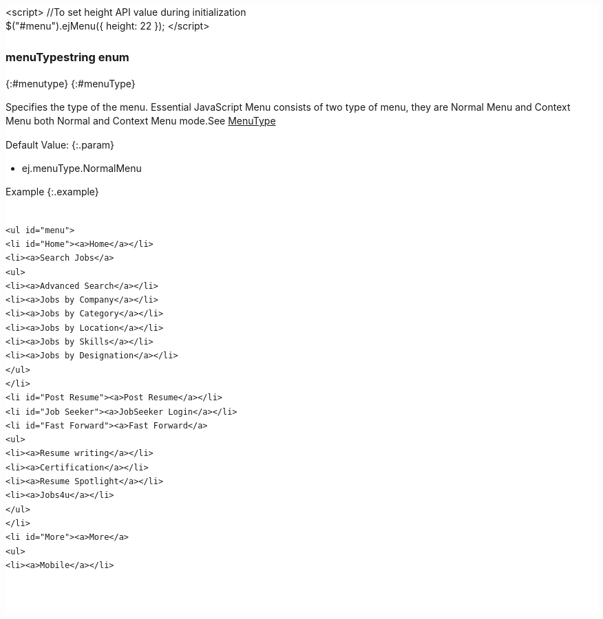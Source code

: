  
&lt;script&gt;
//To set height API value during initialization  
  $("#menu").ejMenu({ height: 22 }); 
&lt;/script&gt; </code>
</pre>






### menuType<span class="type-signature type string">string</span> <span class="type-signature type enum">enum</span>
{:#menutype}
{:#menuType}








Specifies the type of the menu. Essential JavaScript Menu consists of two type of menu, they are Normal Menu and Context Menu both Normal and Context Menu mode.See <a href="global.html#MenuType">MenuType</a>




Default Value:
{:.param}






* ej.menuType.NormalMenu








Example
{:.example}

<pre class="prettyprint">
<code> 
&lt;ul id="menu"&gt;
&lt;li id="Home"&gt;&lt;a&gt;Home&lt;/a&gt;&lt;/li&gt;
&lt;li&gt;&lt;a&gt;Search Jobs&lt;/a&gt;
&lt;ul&gt;
&lt;li&gt;&lt;a&gt;Advanced Search&lt;/a&gt;&lt;/li&gt;
&lt;li&gt;&lt;a&gt;Jobs by Company&lt;/a&gt;&lt;/li&gt;
&lt;li&gt;&lt;a&gt;Jobs by Category&lt;/a&gt;&lt;/li&gt;
&lt;li&gt;&lt;a&gt;Jobs by Location&lt;/a&gt;&lt;/li&gt;
&lt;li&gt;&lt;a&gt;Jobs by Skills&lt;/a&gt;&lt;/li&gt;
&lt;li&gt;&lt;a&gt;Jobs by Designation&lt;/a&gt;&lt;/li&gt;
&lt;/ul&gt;
&lt;/li&gt;
&lt;li id="Post Resume"&gt;&lt;a&gt;Post Resume&lt;/a&gt;&lt;/li&gt;
&lt;li id="Job Seeker"&gt;&lt;a&gt;JobSeeker Login&lt;/a&gt;&lt;/li&gt;
&lt;li id="Fast Forward"&gt;&lt;a&gt;Fast Forward&lt;/a&gt;
&lt;ul&gt;
&lt;li&gt;&lt;a&gt;Resume writing&lt;/a&gt;&lt;/li&gt;
&lt;li&gt;&lt;a&gt;Certification&lt;/a&gt;&lt;/li&gt;
&lt;li&gt;&lt;a&gt;Resume Spotlight&lt;/a&gt;&lt;/li&gt;
&lt;li&gt;&lt;a&gt;Jobs4u&lt;/a&gt;&lt;/li&gt;
&lt;/ul&gt;
&lt;/li&gt;
&lt;li id="More"&gt;&lt;a&gt;More&lt;/a&gt;
&lt;ul&gt;
&lt;li&gt;&lt;a&gt;Mobile&lt;/a&gt;&lt;/li&gt;
